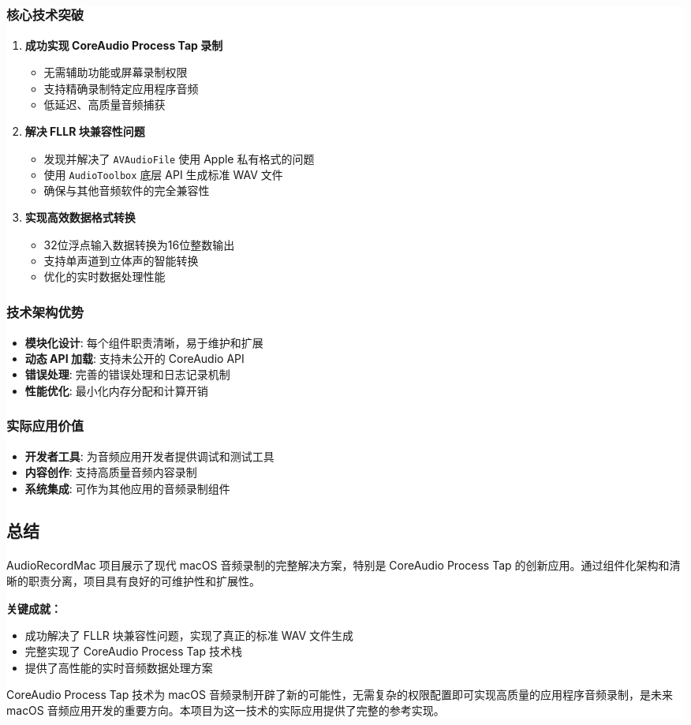 ### 核心技术突破

1. **成功实现 CoreAudio Process Tap 录制**
   - 无需辅助功能或屏幕录制权限
   - 支持精确录制特定应用程序音频
   - 低延迟、高质量音频捕获

2. **解决 FLLR 块兼容性问题**
   - 发现并解决了 `AVAudioFile` 使用 Apple 私有格式的问题
   - 使用 `AudioToolbox` 底层 API 生成标准 WAV 文件
   - 确保与其他音频软件的完全兼容性

3. **实现高效数据格式转换**
   - 32位浮点输入数据转换为16位整数输出
   - 支持单声道到立体声的智能转换
   - 优化的实时数据处理性能

### 技术架构优势

- **模块化设计**: 每个组件职责清晰，易于维护和扩展
- **动态 API 加载**: 支持未公开的 CoreAudio API
- **错误处理**: 完善的错误处理和日志记录机制
- **性能优化**: 最小化内存分配和计算开销

### 实际应用价值

- **开发者工具**: 为音频应用开发者提供调试和测试工具
- **内容创作**: 支持高质量音频内容录制
- **系统集成**: 可作为其他应用的音频录制组件

## 总结

AudioRecordMac 项目展示了现代 macOS 音频录制的完整解决方案，特别是 CoreAudio Process Tap 的创新应用。通过组件化架构和清晰的职责分离，项目具有良好的可维护性和扩展性。

**关键成就：**
- 成功解决了 FLLR 块兼容性问题，实现了真正的标准 WAV 文件生成
- 完整实现了 CoreAudio Process Tap 技术栈
- 提供了高性能的实时音频数据处理方案

CoreAudio Process Tap 技术为 macOS 音频录制开辟了新的可能性，无需复杂的权限配置即可实现高质量的应用程序音频录制，是未来 macOS 音频应用开发的重要方向。本项目为这一技术的实际应用提供了完整的参考实现。
